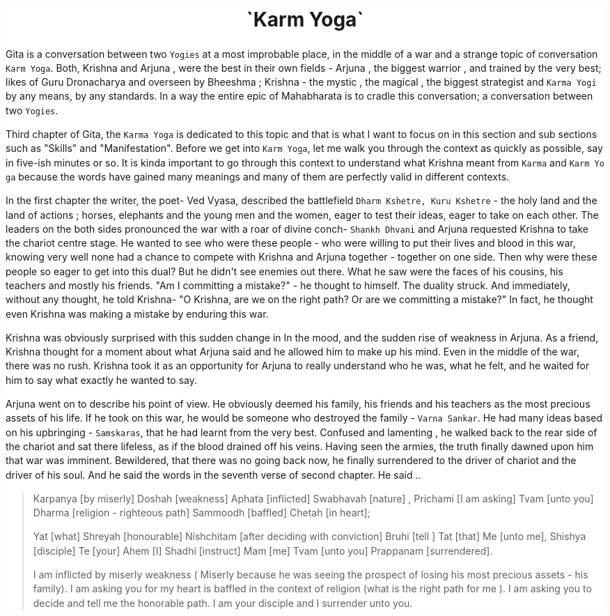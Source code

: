 <center>
<h1>`Karm Yoga`</h1>
</center>

Gita is a conversation between two `Yogies` at a most improbable place, in the middle of a war and a strange topic of conversation `Karm Yoga`. Both,  Krishna and Arjuna , were the best in their own fields  -  Arjuna , the biggest warrior , and trained by the very best;  likes of Guru Dronacharya and overseen by Bheeshma ;  Krishna - the mystic , the magical , the biggest strategist and `Karma Yogi` by any means, by any standards.  In a way the entire epic of Mahabharata is to cradle this conversation;  a conversation between two `Yogies`. 

Third chapter of Gita, the `Karma Yoga` is dedicated to this topic and that is what I want to focus on in this section and sub sections such as "Skills" and "Manifestation". Before we get into `Karm Yoga`, let me walk you through the context as quickly as possible, say in five-ish minutes or so. It is kinda important to go through this context to understand what Krishna meant from `Karma` and `Karm Yoga` because the words have gained many meanings and many of them are perfectly valid in different contexts. 

In the first chapter the writer, the poet- Ved Vyasa,  described the battlefield `Dharm Kshetre, Kuru Kshetre` - the holy land and the land of actions ; horses, elephants and the young men and the women, eager  to test their ideas, eager to take on each other. The leaders on the both sides pronounced the war with a roar of divine conch-  `Shankh Dhvani` and  Arjuna requested Krishna to take the chariot centre stage. He wanted to see who were these people - who were willing to put their lives and blood in this war, knowing very well none had a chance to compete with Krishna and Arjuna together - together on one side.  Then why were these people so eager to get into this dual?  But he didn't see enemies out there. What he saw were the faces of his cousins, his teachers and mostly his friends.  "Am I  committing a mistake?" - he thought to himself.  The duality struck. And immediately,  without any thought, he told Krishna- "O  Krishna, are we on the right path? Or are we committing a mistake?" In fact, he thought even Krishna was making a mistake by enduring this war. 

Krishna was obviously surprised with this sudden change in In the mood, and the sudden rise of weakness in Arjuna. As a friend, Krishna thought  for a moment about what Arjuna said and he allowed him to make up his mind. Even in the middle of the war, there was no rush. Krishna took it as an opportunity for Arjuna to really understand who he was, what he felt,  and he waited for him to say what exactly he  wanted to say. 

Arjuna went on to describe his point of view. He obviously deemed his family, his friends and his teachers as the most precious assets of his life.  If he took on this war, he would be someone who destroyed the family - `Varna Sankar`. He had many ideas based on his upbringing - `Samskaras`,  that he had learnt from the very best.  Confused and lamenting , he walked back to the rear side of the chariot and sat there lifeless, as if the blood drained off his veins. Having seen the armies, the truth finally dawned upon him that war was imminent.  Bewildered, that there was no going back now, he finally surrendered to the driver of chariot and the driver of his soul. And he said the words in the seventh verse of second chapter. He said ..

> Karpanya [by miserly] Doshah [weakness] Aphata [inflicted] Swabhavah [nature] , Prichami [I am asking] Tvam [unto you] Dharma [religion - righteous path] Sammoodh [baffled] Chetah [in heart];
>
> Yat [what] Shreyah [honourable] Nishchitam [after deciding with conviction] Bruhi [tell ] Tat [that] Me [unto me], Shishya [disciple] Te [your] Ahem [I]  Shadhi [instruct] Mam [me] Tvam [unto you] Prappanam [surrendered].
>
> I am inflicted by miserly weakness ( Miserly because he was seeing the prospect of losing his most precious assets - his family). I am asking you for my heart is baffled in the context of religion (what is the right path for me ). I am asking you to decide and  tell me the honorable path. I am your disciple and I surrender unto you. 
